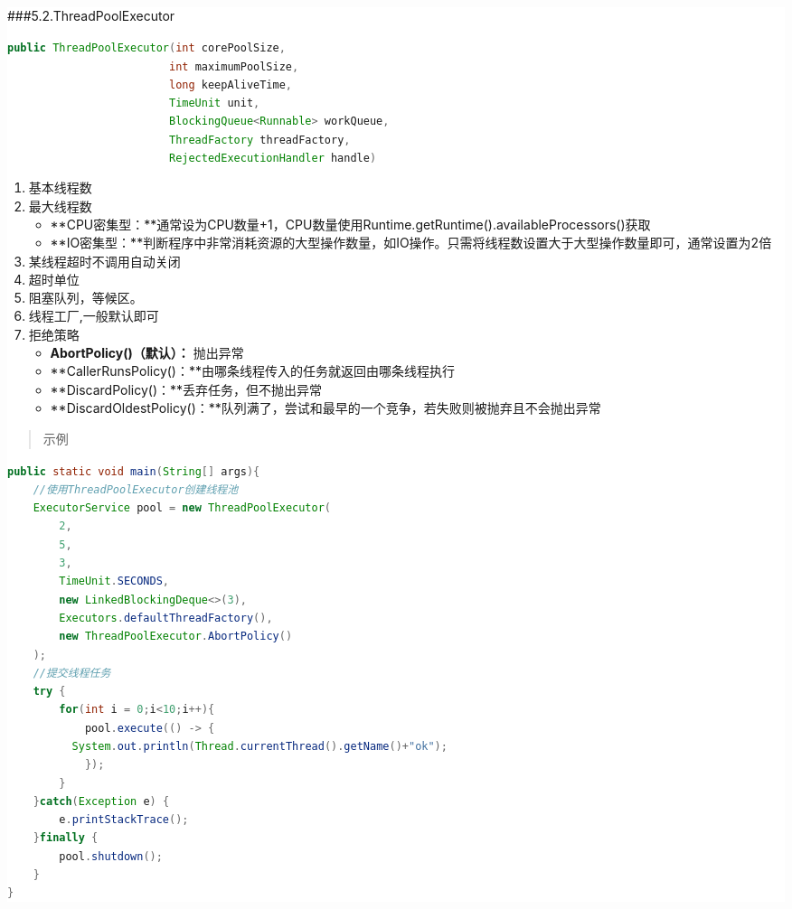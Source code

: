 ###5.2.ThreadPoolExecutor

```java
public ThreadPoolExecutor(int corePoolSize,
						 int maximumPoolSize,
                         long keepAliveTime,
                         TimeUnit unit,
                         BlockingQueue<Runnable> workQueue,
                         ThreadFactory threadFactory,
                         RejectedExecutionHandler handle)
```

1. 基本线程数
2. 最大线程数
   - **CPU密集型：**通常设为CPU数量+1，CPU数量使用Runtime.getRuntime().availableProcessors()获取
   - **IO密集型：**判断程序中非常消耗资源的大型操作数量，如IO操作。只需将线程数设置大于大型操作数量即可，通常设置为2倍
3. 某线程超时不调用自动关闭
4. 超时单位
5. 阻塞队列，等候区。
6. 线程工厂,一般默认即可
7. 拒绝策略
   - **AbortPolicy()（默认）：** 抛出异常
   - **CallerRunsPolicy()：**由哪条线程传入的任务就返回由哪条线程执行
   - **DiscardPolicy()：**丢弃任务，但不抛出异常
   - **DiscardOldestPolicy()：**队列满了，尝试和最早的一个竞争，若失败则被抛弃且不会抛出异常

> 示例

```java
public static void main(String[] args){
    //使用ThreadPoolExecutor创建线程池
    ExecutorService pool = new ThreadPoolExecutor(
        2,
        5,
        3,
        TimeUnit.SECONDS,
        new LinkedBlockingDeque<>(3),
        Executors.defaultThreadFactory(),
        new ThreadPoolExecutor.AbortPolicy()
    );
    //提交线程任务
    try {
        for(int i = 0;i<10;i++){
            pool.execute(() -> {
          System.out.println(Thread.currentThread().getName()+"ok");
            });
        }
    }catch(Exception e) {
        e.printStackTrace();
    }finally {
        pool.shutdown();
    }
}
```
